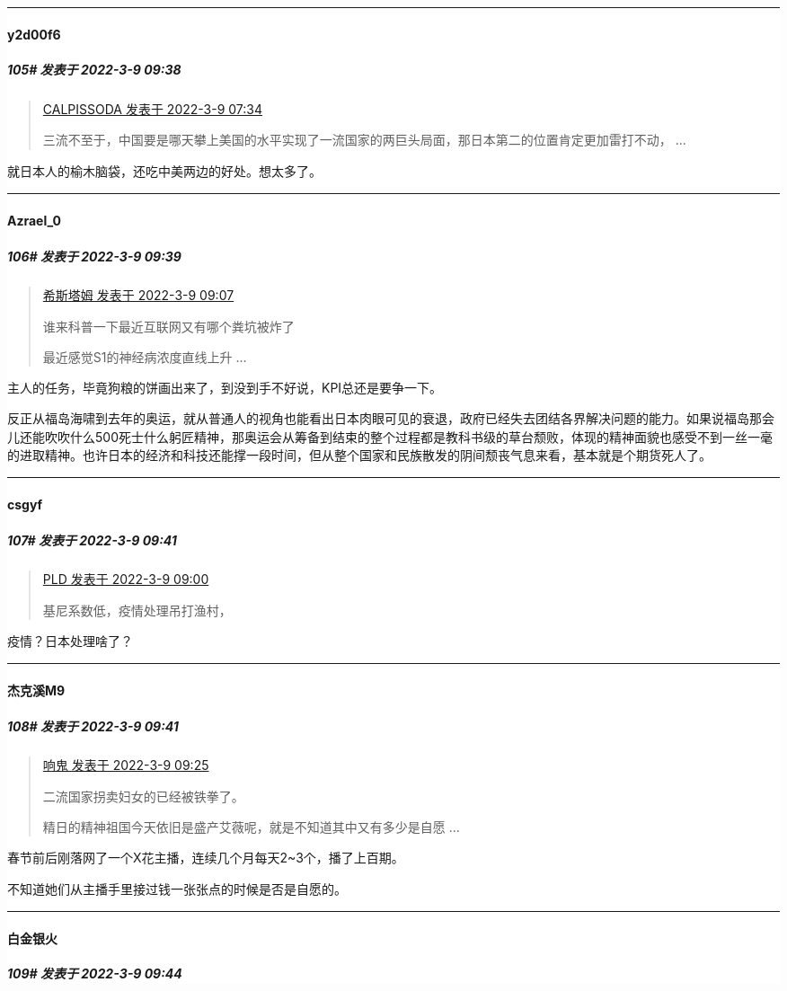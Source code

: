 *****

####  y2d00f6  
##### 105#       发表于 2022-3-9 09:38

<blockquote><a href="httphttps://bbs.saraba1st.com/2b/forum.php?mod=redirect&amp;goto=findpost&amp;pid=54972042&amp;ptid=2056758" target="_blank">CALPISSODA 发表于 2022-3-9 07:34</a>

三流不至于，中国要是哪天攀上美国的水平实现了一流国家的两巨头局面，那日本第二的位置肯定更加雷打不动， ...</blockquote>
就日本人的榆木脑袋，还吃中美两边的好处。想太多了。

*****

####  Azrael_0  
##### 106#       发表于 2022-3-9 09:39

<blockquote><a href="httphttps://bbs.saraba1st.com/2b/forum.php?mod=redirect&amp;goto=findpost&amp;pid=54972717&amp;ptid=2056758" target="_blank">希斯塔姆 发表于 2022-3-9 09:07</a>

谁来科普一下最近互联网又有哪个粪坑被炸了

最近感觉S1的神经病浓度直线上升 ...</blockquote>
主人的任务，毕竟狗粮的饼画出来了，到没到手不好说，KPI总还是要争一下。

反正从福岛海啸到去年的奥运，就从普通人的视角也能看出日本肉眼可见的衰退，政府已经失去团结各界解决问题的能力。如果说福岛那会儿还能吹吹什么500死士什么躬匠精神，那奥运会从筹备到结束的整个过程都是教科书级的草台颓败，体现的精神面貌也感受不到一丝一毫的进取精神。也许日本的经济和科技还能撑一段时间，但从整个国家和民族散发的阴间颓丧气息来看，基本就是个期货死人了。

*****

####  csgyf  
##### 107#       发表于 2022-3-9 09:41

<blockquote><a href="httphttps://bbs.saraba1st.com/2b/forum.php?mod=redirect&amp;goto=findpost&amp;pid=54972645&amp;ptid=2056758" target="_blank">PLD 发表于 2022-3-9 09:00</a>

基尼系数低，疫情处理吊打渔村，</blockquote>
疫情？日本处理啥了？

*****

####  杰克溪M9  
##### 108#       发表于 2022-3-9 09:41

<blockquote><a href="httphttps://bbs.saraba1st.com/2b/forum.php?mod=redirect&amp;goto=findpost&amp;pid=54972883&amp;ptid=2056758" target="_blank">响鬼 发表于 2022-3-9 09:25</a>

二流国家拐卖妇女的已经被铁拳了。

精日的精神祖国今天依旧是盛产艾薇呢，就是不知道其中又有多少是自愿 ...</blockquote>
春节前后刚落网了一个X花主播，连续几个月每天2~3个，播了上百期。

不知道她们从主播手里接过钱一张张点的时候是否是自愿的。

*****

####  白金银火  
##### 109#       发表于 2022-3-9 09:44
